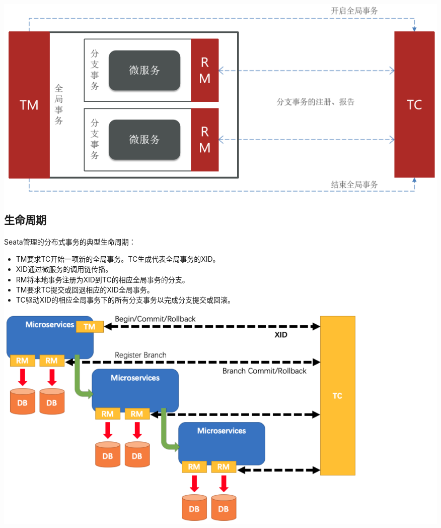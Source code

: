 
![alt text](分布式事务/Seata架构.png)


 
## 生命周期

Seata管理的分布式事务的典型生命周期：

- TM要求TC开始一项新的全局事务。TC生成代表全局事务的XID。
- XID通过微服务的调用链传播。
- RM将本地事务注册为XID到TC的相应全局事务的分支。
- TM要求TC提交或回退相应的XID全局事务。
- TC驱动XID的相应全局事务下的所有分支事务以完成分支提交或回滚。

![alt text](分布式事务/seata生命周期.png)
